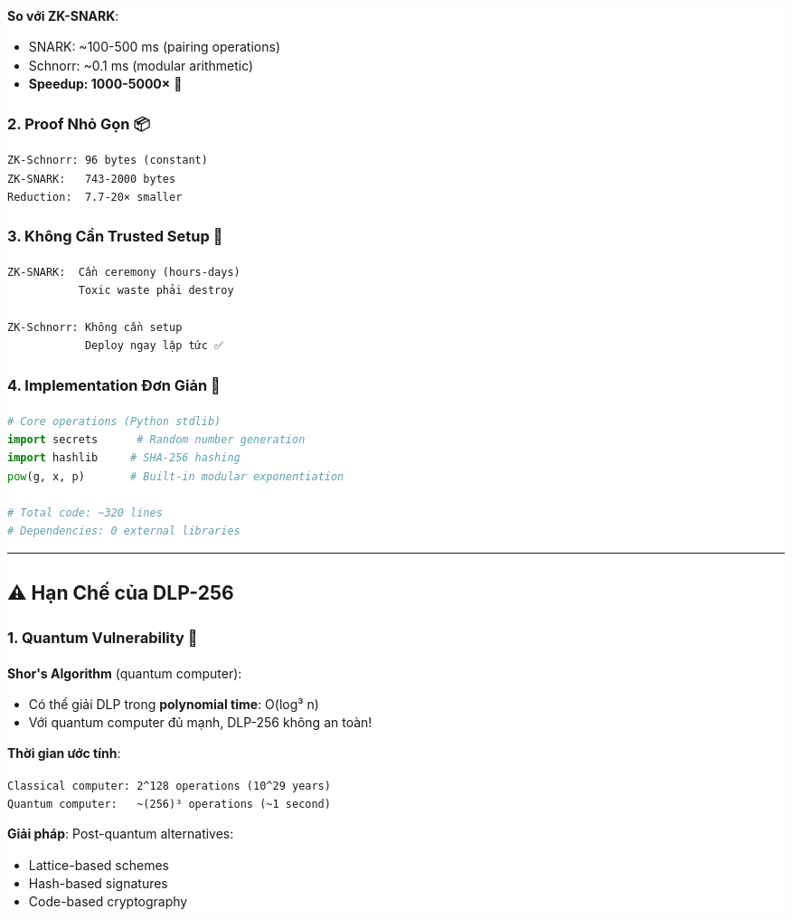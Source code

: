 **So với ZK-SNARK**:
- SNARK: ~100-500 ms (pairing operations)
- Schnorr: ~0.1 ms (modular arithmetic)
- **Speedup: 1000-5000×** 🚀

### 2. Proof Nhỏ Gọn 📦

```
ZK-Schnorr: 96 bytes (constant)
ZK-SNARK:   743-2000 bytes
Reduction:  7.7-20× smaller
```

### 3. Không Cần Trusted Setup 🎯

```
ZK-SNARK:  Cần ceremony (hours-days)
           Toxic waste phải destroy
           
ZK-Schnorr: Không cần setup
            Deploy ngay lập tức ✅
```

### 4. Implementation Đơn Giản 🔧

```python
# Core operations (Python stdlib)
import secrets      # Random number generation
import hashlib     # SHA-256 hashing
pow(g, x, p)       # Built-in modular exponentiation

# Total code: ~320 lines
# Dependencies: 0 external libraries
```

---

## ⚠️ Hạn Chế của DLP-256

### 1. Quantum Vulnerability 🌌

**Shor's Algorithm** (quantum computer):
- Có thể giải DLP trong **polynomial time**: O(log³ n)
- Với quantum computer đủ mạnh, DLP-256 không an toàn!

**Thời gian ước tính**:
```
Classical computer: 2^128 operations (10^29 years)
Quantum computer:   ~(256)³ operations (~1 second)
```

**Giải pháp**: Post-quantum alternatives:
- Lattice-based schemes
- Hash-based signatures
- Code-based cryptography
